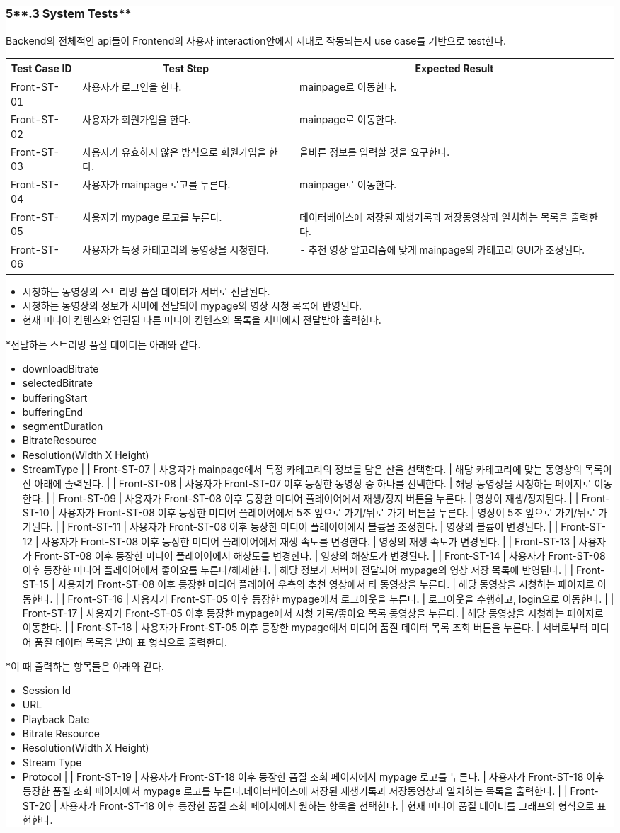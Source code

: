 ### 5**.3 System Tests**

Backend의 전체적인 api들이 Frontend의 사용자 interaction안에서 제대로 작동되는지 use case를 기반으로 test한다.

| Test Case ID | Test Step | Expected Result |
| --- | --- | --- |
| Front-ST-01 | 사용자가 로그인을 한다. | mainpage로 이동한다. |
| Front-ST-02 | 사용자가 회원가입을 한다. | mainpage로 이동한다. |
| Front-ST-03 | 사용자가 유효하지 않은 방식으로 회원가입을 한다. | 올바른 정보를 입력할 것을 요구한다. |
| Front-ST-04 | 사용자가 mainpage 로고를 누른다. | mainpage로 이동한다. |
| Front-ST-05 | 사용자가 mypage 로고를 누른다. | 데이터베이스에 저장된 재생기록과 저장동영상과 일치하는 목록을 출력한다. |
| Front-ST-06 | 사용자가 특정 카테고리의 동영상을 시청한다. | - 추천 영상 알고리즘에 맞게 mainpage의 카테고리 GUI가 조정된다.
- 시청하는 동영상의 스트리밍 품질 데이터가 서버로 전달된다. 
- 시청하는 동영상의 정보가 서버에 전달되어 mypage의 영상 시청 목록에 반영된다. 
- 현재 미디어 컨텐츠와 연관된 다른 미디어 컨텐츠의 목록을 서버에서 전달받아 출력한다.

*전달하는 스트리밍 품질 데이터는 아래와 같다.
- downloadBitrate
- selectedBitrate
- bufferingStart
- bufferingEnd
- segmentDuration
- BitrateResource
- Resolution(Width X Height)
- StreamType |
| Front-ST-07 | 사용자가 mainpage에서 특정 카테고리의 정보를 담은 산을 선택한다. | 해당 카테고리에 맞는 동영상의 목록이 산 아래에 출력된다. |
| Front-ST-08 | 사용자가 Front-ST-07 이후 등장한 동영상 중 하나를 선택한다. | 해당 동영상을 시청하는 페이지로 이동한다. |
| Front-ST-09 | 사용자가 Front-ST-08 이후 등장한 미디어 플레이어에서 재생/정지 버튼을 누른다. | 영상이 재생/정지된다. |
| Front-ST-10 | 사용자가 Front-ST-08 이후 등장한 미디어 플레이어에서 5초 앞으로 가기/뒤로 가기 버튼을 누른다. | 영상이 5초 앞으로 가기/뒤로 가기된다. |
| Front-ST-11 | 사용자가 Front-ST-08 이후 등장한 미디어 플레이어에서 볼륨을 조정한다. | 영상의 볼륨이 변경된다. |
| Front-ST-12 | 사용자가 Front-ST-08 이후 등장한 미디어 플레이어에서 재생 속도를 변경한다. | 영상의 재생 속도가 변경된다. |
| Front-ST-13 | 사용자가 Front-ST-08 이후 등장한 미디어 플레이어에서 해상도를 변경한다. | 영상의 해상도가 변경된다. |
| Front-ST-14 | 사용자가 Front-ST-08 이후 등장한 미디어 플레이어에서 좋아요를 누른다/해제한다. | 해당 정보가 서버에 전달되어 mypage의 영상 저장 목록에 반영된다. |
| Front-ST-15 | 사용자가 Front-ST-08 이후 등장한 미디어 플레이어 우측의 추천 영상에서 타 동영상을 누른다. | 해당 동영상을 시청하는 페이지로 이동한다. |
| Front-ST-16 | 사용자가 Front-ST-05 이후 등장한 mypage에서 로그아웃을 누른다. | 로그아웃을 수행하고, login으로 이동한다. |
| Front-ST-17 | 사용자가 Front-ST-05 이후 등장한 mypage에서 시청 기록/좋아요 목록 동영상을 누른다. | 해당 동영상을 시청하는 페이지로 이동한다. |
| Front-ST-18 | 사용자가 Front-ST-05 이후 등장한 mypage에서 미디어 품질 데이터 목록 조회 버튼을 누른다. | 서버로부터 미디어 품질 데이터 목록을 받아 표 형식으로 출력한다.

*이 때 출력하는 항목들은 아래와 같다.
- Session Id
- URL
- Playback Date
- Bitrate Resource
- Resolution(Width X Height)
- Stream Type
- Protocol |
| Front-ST-19 | 사용자가 Front-ST-18 이후 등장한 품질 조회 페이지에서 mypage 로고를 누른다. | 사용자가 Front-ST-18 이후 등장한 품질 조회 페이지에서 mypage 로고를 누른다.데이터베이스에 저장된 재생기록과 저장동영상과 일치하는 목록을 출력한다. |
| Front-ST-20 | 사용자가 Front-ST-18 이후 등장한 품질 조회 페이지에서 원하는 항목을 선택한다. | 현재 미디어 품질 데이터를 그래프의 형식으로 표현한다.
